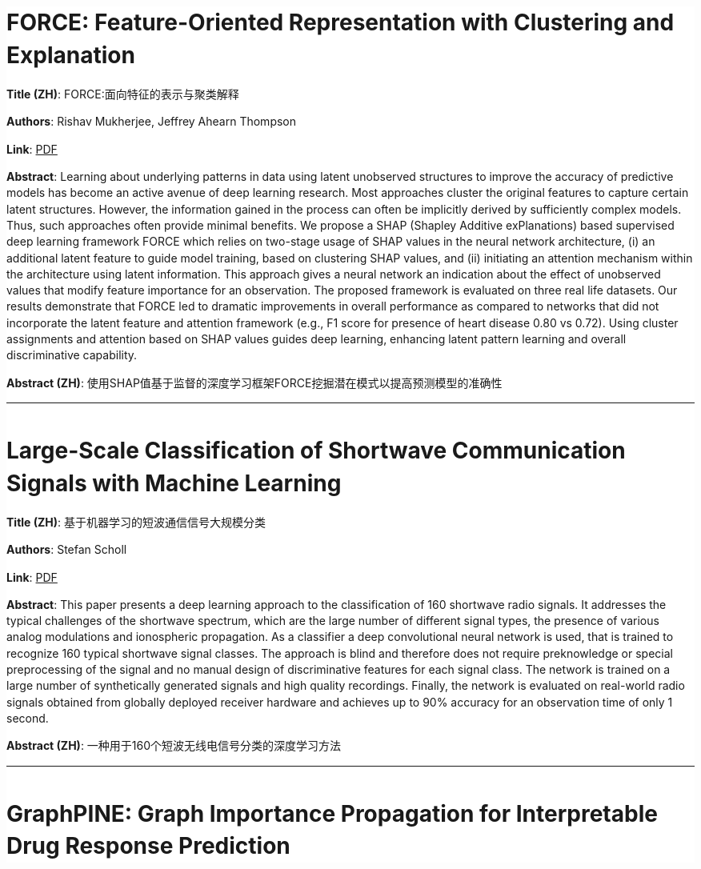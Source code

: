 # FORCE: Feature-Oriented Representation with Clustering and Explanation 

**Title (ZH)**: FORCE:面向特征的表示与聚类解释 

**Authors**: Rishav Mukherjee, Jeffrey Ahearn Thompson  

**Link**: [PDF](https://arxiv.org/pdf/2504.05530)  

**Abstract**: Learning about underlying patterns in data using latent unobserved structures to improve the accuracy of predictive models has become an active avenue of deep learning research. Most approaches cluster the original features to capture certain latent structures. However, the information gained in the process can often be implicitly derived by sufficiently complex models. Thus, such approaches often provide minimal benefits. We propose a SHAP (Shapley Additive exPlanations) based supervised deep learning framework FORCE which relies on two-stage usage of SHAP values in the neural network architecture, (i) an additional latent feature to guide model training, based on clustering SHAP values, and (ii) initiating an attention mechanism within the architecture using latent information. This approach gives a neural network an indication about the effect of unobserved values that modify feature importance for an observation. The proposed framework is evaluated on three real life datasets. Our results demonstrate that FORCE led to dramatic improvements in overall performance as compared to networks that did not incorporate the latent feature and attention framework (e.g., F1 score for presence of heart disease 0.80 vs 0.72). Using cluster assignments and attention based on SHAP values guides deep learning, enhancing latent pattern learning and overall discriminative capability. 

**Abstract (ZH)**: 使用SHAP值基于监督的深度学习框架FORCE挖掘潜在模式以提高预测模型的准确性 

---
# Large-Scale Classification of Shortwave Communication Signals with Machine Learning 

**Title (ZH)**: 基于机器学习的短波通信信号大规模分类 

**Authors**: Stefan Scholl  

**Link**: [PDF](https://arxiv.org/pdf/2504.05455)  

**Abstract**: This paper presents a deep learning approach to the classification of 160 shortwave radio signals. It addresses the typical challenges of the shortwave spectrum, which are the large number of different signal types, the presence of various analog modulations and ionospheric propagation. As a classifier a deep convolutional neural network is used, that is trained to recognize 160 typical shortwave signal classes. The approach is blind and therefore does not require preknowledge or special preprocessing of the signal and no manual design of discriminative features for each signal class. The network is trained on a large number of synthetically generated signals and high quality recordings. Finally, the network is evaluated on real-world radio signals obtained from globally deployed receiver hardware and achieves up to 90% accuracy for an observation time of only 1 second. 

**Abstract (ZH)**: 一种用于160个短波无线电信号分类的深度学习方法 

---
# GraphPINE: Graph Importance Propagation for Interpretable Drug Response Prediction 
